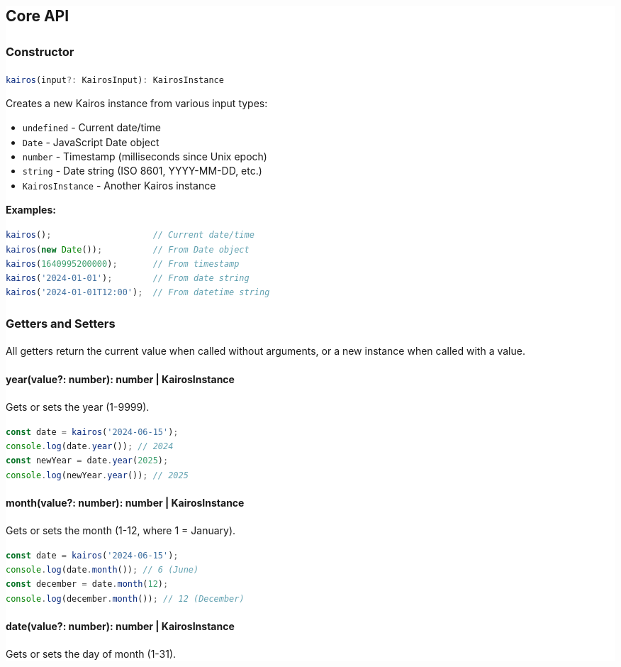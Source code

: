 ## Core API

### Constructor

```typescript
kairos(input?: KairosInput): KairosInstance
```

Creates a new Kairos instance from various input types:

- `undefined` - Current date/time
- `Date` - JavaScript Date object
- `number` - Timestamp (milliseconds since Unix epoch)
- `string` - Date string (ISO 8601, YYYY-MM-DD, etc.)
- `KairosInstance` - Another Kairos instance

**Examples:**

```typescript
kairos();                    // Current date/time
kairos(new Date());          // From Date object
kairos(1640995200000);       // From timestamp
kairos('2024-01-01');        // From date string
kairos('2024-01-01T12:00');  // From datetime string
```

### Getters and Setters

All getters return the current value when called without arguments, or a new instance when called with a value.

#### year(value?: number): number | KairosInstance

Gets or sets the year (1-9999).

```typescript
const date = kairos('2024-06-15');
console.log(date.year()); // 2024
const newYear = date.year(2025);
console.log(newYear.year()); // 2025
```

#### month(value?: number): number | KairosInstance

Gets or sets the month (1-12, where 1 = January).

```typescript
const date = kairos('2024-06-15');
console.log(date.month()); // 6 (June)
const december = date.month(12);
console.log(december.month()); // 12 (December)
```

#### date(value?: number): number | KairosInstance

Gets or sets the day of month (1-31).
